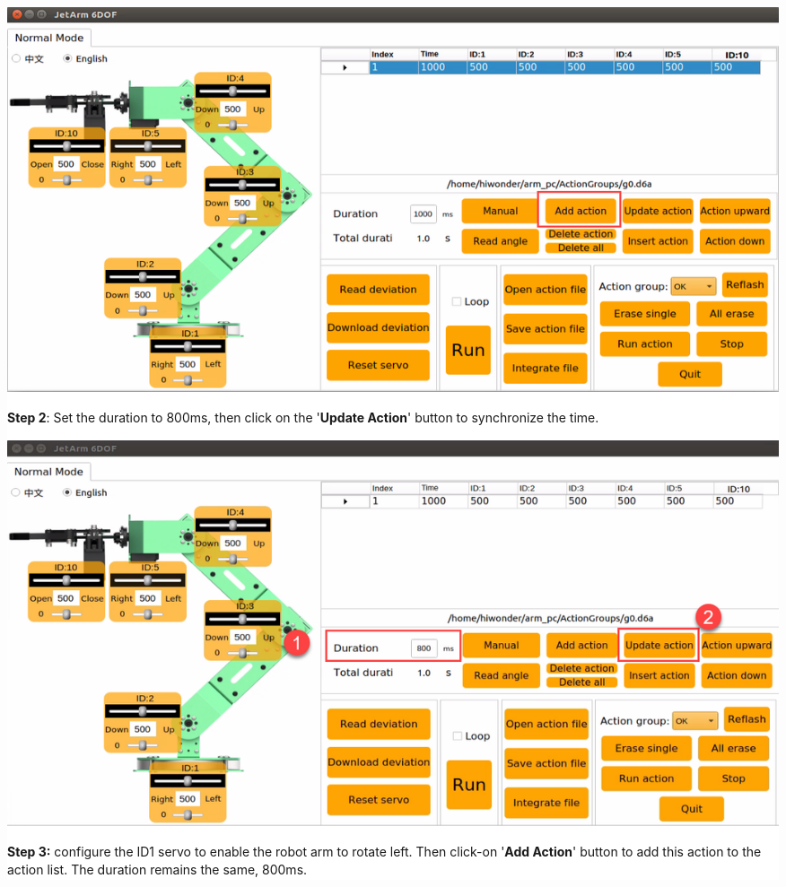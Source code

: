 <img class="common_img" src="../_static/media/chapter_2/section_1/media/image100.png"  />

**Step 2**: Set the duration to 800ms, then click on the '**Update Action**' button to synchronize the time.

<img class="common_img" src="../_static/media/chapter_2/section_1/media/image101.png"  />

**Step 3:** configure the ID1 servo to enable the robot arm to rotate left. Then click-on '**Add Action**' button to add this action to the action list. The duration remains the same, 800ms.

